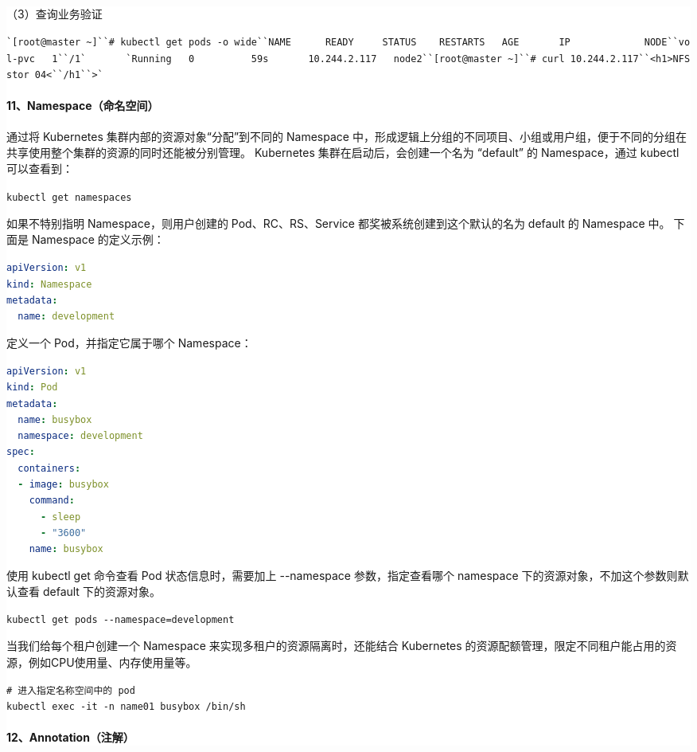 （3）查询业务验证

```shell
`[root@master ~]``# kubectl get pods -o wide``NAME      READY     STATUS    RESTARTS   AGE       IP             NODE``vol-pvc   1``/1`       `Running   0          59s       10.244.2.117   node2``[root@master ~]``# curl 10.244.2.117``<h1>NFS stor 04<``/h1``>`
```

#### 11、Namespace（命名空间）

通过将 Kubernetes 集群内部的资源对象“分配”到不同的 Namespace 中，形成逻辑上分组的不同项目、小组或用户组，便于不同的分组在共享使用整个集群的资源的同时还能被分别管理。
Kubernetes 集群在启动后，会创建一个名为 “default” 的 Namespace，通过 kubectl 可以查看到：

```shell
kubectl get namespaces
```

如果不特别指明 Namespace，则用户创建的 Pod、RC、RS、Service 都奖被系统创建到这个默认的名为 default 的 Namespace 中。
下面是 Namespace 的定义示例：

```yaml
apiVersion: v1
kind: Namespace
metadata:
  name: development
```

定义一个 Pod，并指定它属于哪个 Namespace：

```yaml
apiVersion: v1
kind: Pod
metadata:
  name: busybox
  namespace: development
spec:
  containers:
  - image: busybox
    command:
      - sleep
      - "3600"
    name: busybox
```

使用 kubectl get 命令查看 Pod 状态信息时，需要加上 --namespace 参数，指定查看哪个 namespace 下的资源对象，不加这个参数则默认查看  default 下的资源对象。

```shell
kubectl get pods --namespace=development
```

当我们给每个租户创建一个 Namespace 来实现多租户的资源隔离时，还能结合 Kubernetes 的资源配额管理，限定不同租户能占用的资源，例如CPU使用量、内存使用量等。

```shell
# 进入指定名称空间中的 pod
kubectl exec -it -n name01 busybox /bin/sh
```

#### 12、Annotation（注解）
